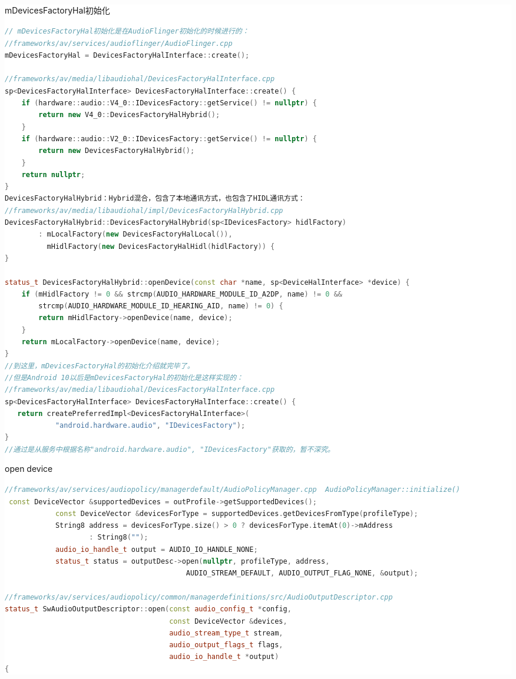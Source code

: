 ```c++

```

mDevicesFactoryHal初始化

```c++
// mDevicesFactoryHal初始化是在AudioFlinger初始化的时候进行的：
//frameworks/av/services/audioflinger/AudioFlinger.cpp
mDevicesFactoryHal = DevicesFactoryHalInterface::create();

//frameworks/av/media/libaudiohal/DevicesFactoryHalInterface.cpp
sp<DevicesFactoryHalInterface> DevicesFactoryHalInterface::create() {
    if (hardware::audio::V4_0::IDevicesFactory::getService() != nullptr) {
        return new V4_0::DevicesFactoryHalHybrid();
    }
    if (hardware::audio::V2_0::IDevicesFactory::getService() != nullptr) {
        return new DevicesFactoryHalHybrid();
    }
    return nullptr;
}
DevicesFactoryHalHybrid：Hybrid混合，包含了本地通讯方式，也包含了HIDL通讯方式：
//frameworks/av/media/libaudiohal/impl/DevicesFactoryHalHybrid.cpp
DevicesFactoryHalHybrid::DevicesFactoryHalHybrid(sp<IDevicesFactory> hidlFactory)
        : mLocalFactory(new DevicesFactoryHalLocal()),
          mHidlFactory(new DevicesFactoryHalHidl(hidlFactory)) {
}

status_t DevicesFactoryHalHybrid::openDevice(const char *name, sp<DeviceHalInterface> *device) {
    if (mHidlFactory != 0 && strcmp(AUDIO_HARDWARE_MODULE_ID_A2DP, name) != 0 &&
        strcmp(AUDIO_HARDWARE_MODULE_ID_HEARING_AID, name) != 0) {
        return mHidlFactory->openDevice(name, device);
    }
    return mLocalFactory->openDevice(name, device);
}
//到这里，mDevicesFactoryHal的初始化介绍就完毕了。
//但是Android 10以后是mDevicesFactoryHal的初始化是这样实现的：
//frameworks/av/media/libaudiohal/DevicesFactoryHalInterface.cpp
sp<DevicesFactoryHalInterface> DevicesFactoryHalInterface::create() {
   return createPreferredImpl<DevicesFactoryHalInterface>(
            "android.hardware.audio", "IDevicesFactory");
}
//通过是从服务中根据名称"android.hardware.audio", "IDevicesFactory"获取的，暂不深究。

```

open device

```c++
//frameworks/av/services/audiopolicy/managerdefault/AudioPolicyManager.cpp  AudioPolicyManager::initialize()
 const DeviceVector &supportedDevices = outProfile->getSupportedDevices();
            const DeviceVector &devicesForType = supportedDevices.getDevicesFromType(profileType);
            String8 address = devicesForType.size() > 0 ? devicesForType.itemAt(0)->mAddress
                    : String8("");
            audio_io_handle_t output = AUDIO_IO_HANDLE_NONE;
            status_t status = outputDesc->open(nullptr, profileType, address,
                                           AUDIO_STREAM_DEFAULT, AUDIO_OUTPUT_FLAG_NONE, &output);
                                           
//frameworks/av/services/audiopolicy/common/managerdefinitions/src/AudioOutputDescriptor.cpp
status_t SwAudioOutputDescriptor::open(const audio_config_t *config,
                                       const DeviceVector &devices,
                                       audio_stream_type_t stream,
                                       audio_output_flags_t flags,
                                       audio_io_handle_t *output)
{
```